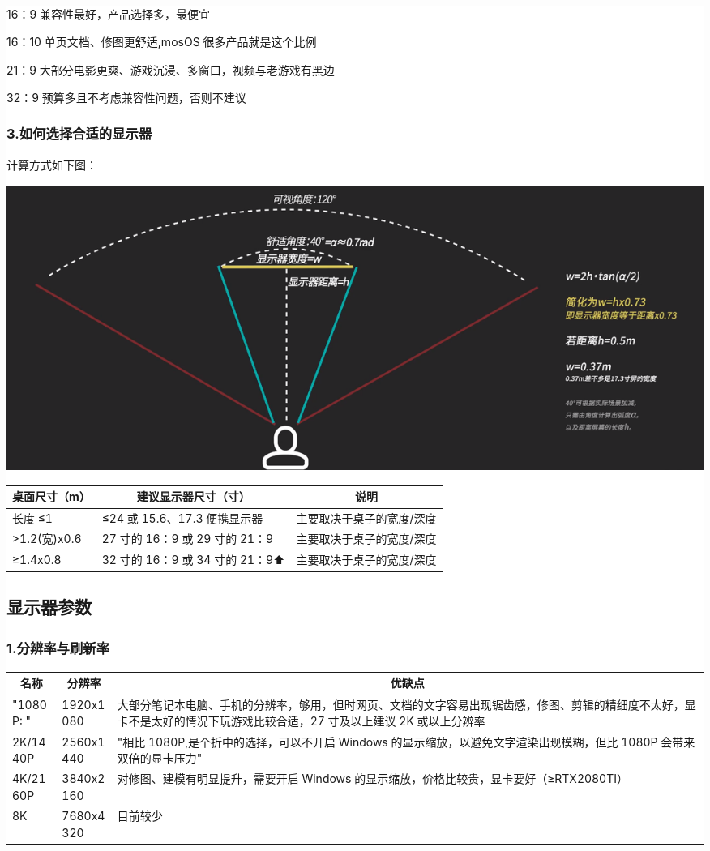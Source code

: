 16：9 兼容性最好，产品选择多，最便宜

16：10 单页文档、修图更舒适,mosOS 很多产品就是这个比例

21：9 大部分电影更爽、游戏沉浸、多窗口，视频与老游戏有黑边

32：9 预算多且不考虑兼容性问题，否则不建议

### 3.如何选择合适的显示器

计算方式如下图：

![屏幕宽度计算](../img/hw_img/m1.png)

| 桌面尺寸（m）    | 建议显示器尺寸（寸）            | 说明                      |
| ---------------- | ------------------------------- | ------------------------- |
| 长度 ≤1          | ≤24 或 15\.6、17\.3 便携显示器  | 主要取决于桌子的宽度/深度 |
| >1\.2\(宽\)x0\.6 | 27 寸的 16：9 或 29 寸的 21：9  | 主要取决于桌子的宽度/深度 |
| ≥1\.4x0\.8       | 32 寸的 16：9 或 34 寸的 21：9⬆ | 主要取决于桌子的宽度/深度 |

## 显示器参数

### 1.分辨率与刷新率

| 名称      | 分辨率    | 优缺点                                                                                                                                                                  |
| --------- | --------- | ----------------------------------------------------------------------------------------------------------------------------------------------------------------------- |
| "1080P: " | 1920x1080 | 大部分笔记本电脑、手机的分辨率，够用，但时网页、文档的文字容易出现锯齿感，修图、剪辑的精细度不太好，显卡不是太好的情况下玩游戏比较合适，27 寸及以上建议 2K 或以上分辨率 |
| 2K/1440P  | 2560x1440 | "相比 1080P,是个折中的选择，可以不开启 Windows 的显示缩放，以避免文字渲染出现模糊，但比 1080P 会带来双倍的显卡压力"                                                     |
| 4K/2160P  | 3840x2160 | 对修图、建模有明显提升，需要开启 Windows 的显示缩放，价格比较贵，显卡要好（≥RTX2080TI）                                                                                 |
| 8K        | 7680x4320 | 目前较少                                                                                                                                                                |
